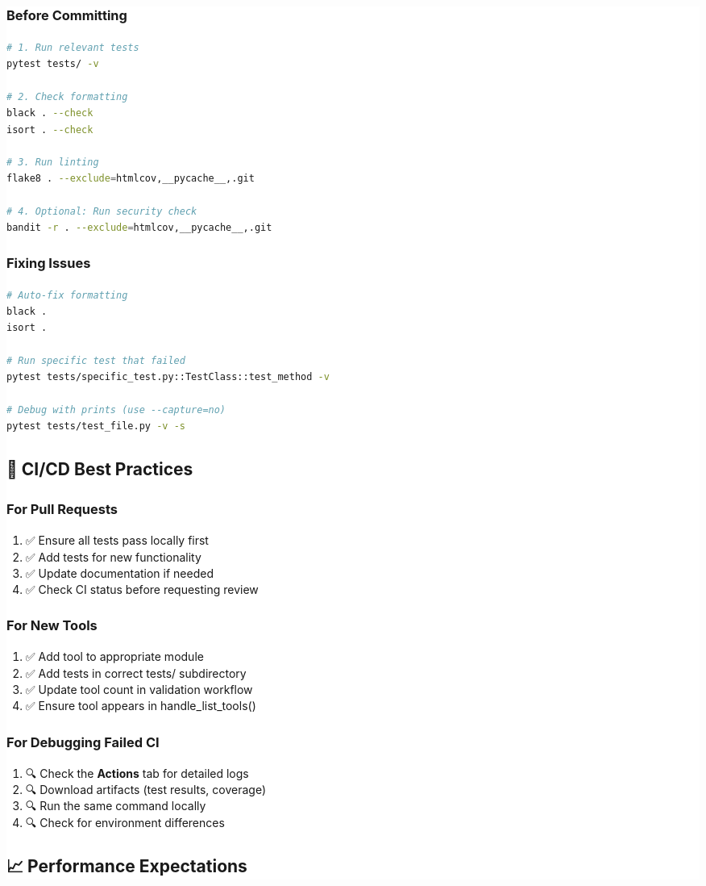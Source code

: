 ### Before Committing
```bash
# 1. Run relevant tests
pytest tests/ -v

# 2. Check formatting
black . --check
isort . --check

# 3. Run linting
flake8 . --exclude=htmlcov,__pycache__,.git

# 4. Optional: Run security check
bandit -r . --exclude=htmlcov,__pycache__,.git
```

### Fixing Issues
```bash
# Auto-fix formatting
black .
isort .

# Run specific test that failed
pytest tests/specific_test.py::TestClass::test_method -v

# Debug with prints (use --capture=no)
pytest tests/test_file.py -v -s
```

## 🎯 CI/CD Best Practices

### For Pull Requests
1. ✅ Ensure all tests pass locally first
2. ✅ Add tests for new functionality
3. ✅ Update documentation if needed
4. ✅ Check CI status before requesting review

### For New Tools
1. ✅ Add tool to appropriate module
2. ✅ Add tests in correct tests/ subdirectory  
3. ✅ Update tool count in validation workflow
4. ✅ Ensure tool appears in handle_list_tools()

### For Debugging Failed CI
1. 🔍 Check the **Actions** tab for detailed logs
2. 🔍 Download artifacts (test results, coverage)
3. 🔍 Run the same command locally
4. 🔍 Check for environment differences

## 📈 Performance Expectations
